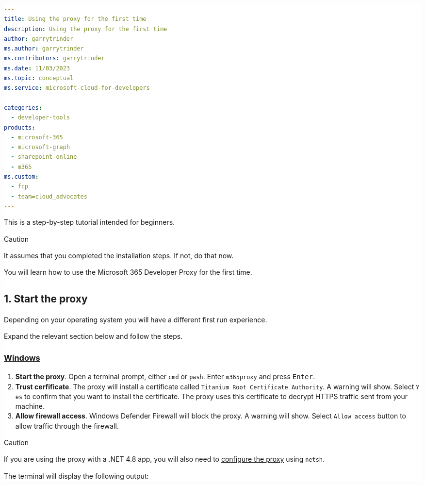 ```yaml
---
title: Using the proxy for the first time
description: Using the proxy for the first time
author: garrytrinder
ms.author: garrytrinder
ms.contributors: garrytrinder
ms.date: 11/03/2023
ms.topic: conceptual
ms.service: microsoft-cloud-for-developers

categories:
  - developer-tools
products:
  - microsoft-365
  - microsoft-graph
  - sharepoint-online
  - m365
ms.custom:
  - fcp
  - team=cloud_advocates
---
```


This is a step-by-step tutorial intended for beginners.

> [!CAUTION]
> It assumes that you completed the installation steps. If not, do that [now](microsoft-cloud/dev/m365-developer-proxy/get-started/installation).

You will learn how to use the Microsoft 365 Developer Proxy for the first time.

## 1. Start the proxy

Depending on your operating system you will have a different first run experience.

Expand the relevant section below and follow the steps.

### [Windows](#tab/windows)

1. **Start the proxy**. Open a terminal prompt, either `cmd` or `pwsh`. Enter `m365proxy` and press <kbd>Enter</kbd>.
2. **Trust cerfificate**. The proxy will install a certificate called `Titanium Root Certificate Authority`. A warning will show. Select `Yes` to confirm that you want to install the certificate. The proxy uses this certificate to decrypt HTTPS traffic sent from your machine.
3. **Allow firewall access**. Windows Defender Firewall will block the proxy. A warning will show. Select `Allow access` button to allow traffic through the firewall.

> [!CAUTION]
> If you are using the proxy with a .NET 4.8 app, you will also need to [configure the proxy](microsoft-cloud/dev/m365-developer-proxy/how-to/why-is-proxy-not-intercepting-requests-from-my-.net-4.8-app) using `netsh`.

The terminal will display the following output:
